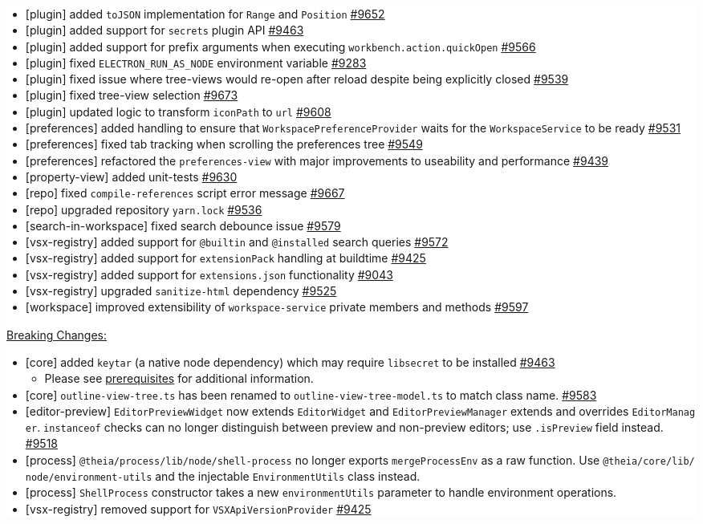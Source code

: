 - [plugin] added `toJSON` implementation for `Range` and `Position` [#9652](https://github.com/eclipse-theia/theia/pull/9652)
- [plugin] added support for `secrets` plugin API [#9463](https://github.com/eclipse-theia/theia/pull/9463)
- [plugin] added support for prefix arguments when executing `workbench.action.quickOpen` [#9566](https://github.com/eclipse-theia/theia/pull/9566)
- [plugin] fixed `ELECTRON_RUN_AS_NODE` environment variable [#9283](https://github.com/eclipse-theia/theia/pull/9283)
- [plugin] fixed issue where tree-views would re-open after reload despite being explicitly closed [#9539](https://github.com/eclipse-theia/theia/pull/9539)
- [plugin] fixed tree-view selection [#9673](https://github.com/eclipse-theia/theia/pull/9673)
- [plugin] updated logic to transform `iconPath` to `url` [#9608](https://github.com/eclipse-theia/theia/pull/9608)
- [preferences] added handling to ensure that `WorkspacePreferenceProvider` waits for the `WorkspaceService` to be ready [#9531](https://github.com/eclipse-theia/theia/pull/9531)
- [preferences] fixed tab tracking when scrolling the preferences tree [#9549](https://github.com/eclipse-theia/theia/pull/9549)
- [preferences] refactored the `preferences-view` with major improvements to useability and performance [#9439](https://github.com/eclipse-theia/theia/pull/9439)
- [property-view] added unit-tests [#9630](https://github.com/eclipse-theia/theia/pull/9630)
- [repo] fixed `compile-references` script error message [#9667](https://github.com/eclipse-theia/theia/pull/9667)
- [repo] upgraded repository `yarn.lock` [#9536](https://github.com/eclipse-theia/theia/pull/9536)
- [search-in-workspace] fixed search debounce issue [#9579](https://github.com/eclipse-theia/theia/pull/9579)
- [vsx-registry] added support for `@builtin` and `@installed` search queries [#9572](https://github.com/eclipse-theia/theia/pull/9572)
- [vsx-registry] added support for `extensionPack` handling at buildtime [#9425](https://github.com/eclipse-theia/theia/pull/9425)
- [vsx-registry] added support for `extensions.json` functionality [#9043](https://github.com/eclipse-theia/theia/pull/9043)
- [vsx-registry] upgraded `sanitize-html` dependency [#9525](https://github.com/eclipse-theia/theia/pull/9525)
- [workspace] improved extensibility of `workspace-service` private members and methods [#9597](https://github.com/eclipse-theia/theia/pull/9597)

<a name="breaking_changes_1.15.0">[Breaking Changes:](#breaking_changes_1.15.0)</a>

- [core] added `keytar` (a native node dependency) which may require `libsecret` to be installed [#9463](https://github.com/eclipse-theia/theia/pull/9463)
  - Please see [prerequisites](https://github.com/eclipse-theia/theia/blob/master/doc/Developing.md#prerequisite_keytar) for additional information.
- [core] `outline-view-tree.ts` has been renamed to `outline-view-tree-model.ts` to match class name. [#9583](https://github.com/eclipse-theia/theia/pull/9583)
- [editor-preview] `EditorPreviewWidget` now extends `EditorWidget` and `EditorPreviewManager` extends and overrides `EditorManager`. `instanceof` checks can no longer distinguish between preview and non-preview editors; use `.isPreview` field instead. [#9518](https://github.com/eclipse-theia/theia/pull/9517)
- [process] `@theia/process/lib/node/shell-process` no longer exports `mergeProcessEnv` as a raw function. Use `@theia/core/lib/node/environment-utils` and the injectable `EnvironmentUtils` class instead.
- [process] `ShellProcess` constructor takes a new `environmentUtils` parameter to handle environment operations.
- [vsx-registry] removed support for `VSXApiVersionProvider` [#9425](https://github.com/eclipse-theia/theia/pull/9425)
